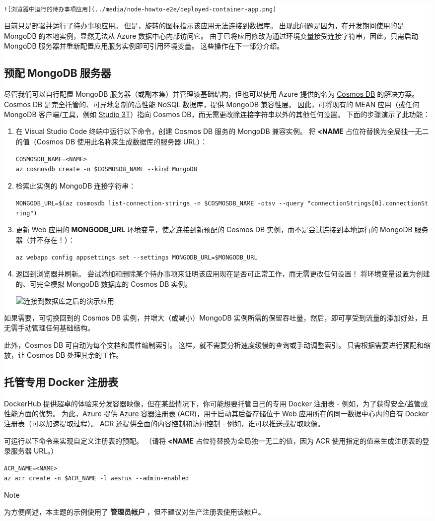     ![浏览器中运行的待办事项应用](../media/node-howto-e2e/deployed-container-app.png)

目前只是部署并运行了待办事项应用。 但是，旋转的图标指示该应用无法连接到数据库。 出现此问题是因为，在开发期间使用的是 MongoDB 的本地实例，显然无法从 Azure 数据中心内部访问它。 由于已将应用修改为通过环境变量接受连接字符串，因此，只需启动 MongoDB 服务器并重新配置应用服务实例即可引用环境变量。 这些操作在下一部分介绍。

## <a name="provisioning-a-mongodb-server"></a>预配 MongoDB 服务器

尽管我们可以自行配置 MongoDB 服务器（或副本集）并管理该基础结构，但也可以使用 Azure 提供的名为 [Cosmos DB](https://azure.microsoft.com/services/documentdb/) 的解决方案。 Cosmos DB 是完全托管的、可异地复制的高性能 NoSQL 数据库，提供 MongoDB 兼容性层。 因此，可将现有的 MEAN 应用（或任何 MongoDB 客户端/工具，例如 [Studio 3T](https://studio3t.com/)）指向 Cosmos DB，而无需更改除连接字符串以外的其他任何设置。 下面的步骤演示了此功能：

1. 在 Visual Studio Code 终端中运行以下命令，创建 Cosmos DB 服务的 MongoDB 兼容实例。 将 **<NAME** 占位符替换为全局独一无二的值（Cosmos DB 使用此名称来生成数据库的服务器 URL）：

   ```shell
   COSMOSDB_NAME=<NAME>
   az cosmosdb create -n $COSMOSDB_NAME --kind MongoDB
   ```

1. 检索此实例的 MongoDB 连接字符串：

   ```shell
   MONGODB_URL=$(az cosmosdb list-connection-strings -n $COSMOSDB_NAME -otsv --query "connectionStrings[0].connectionString")
   ```

1. 更新 Web 应用的 **MONGODB_URL** 环境变量，使之连接到新预配的 Cosmos DB 实例，而不是尝试连接到本地运行的 MongoDB 服务器（并不存在！）：

    ```shell
    az webapp config appsettings set --settings MONGODB_URL=$MONGODB_URL
    ```

1. 返回到浏览器并刷新。 尝试添加和删除某个待办事项来证明该应用现在是否可正常工作，而无需更改任何设置！ 将环境变量设置为创建的、可完全模拟 MongoDB 数据库的 Cosmos DB 实例。

    ![连接到数据库之后的演示应用](../media/node-howto-e2e/finish-demo-walkthrough.png)

如果需要，可切换回到的 Cosmos DB 实例，并增大（或减小）MongoDB 实例所需的保留吞吐量，然后，即可享受到流量的添加好处，且无需手动管理任何基础结构。

此外，Cosmos DB 可自动为每个文档和属性编制索引。 这样，就不需要分析速度缓慢的查询或手动调整索引。 只需根据需要进行预配和缩放，让 Cosmos DB 处理其余的工作。

## <a name="hosting-a-private-docker-registry"></a>托管专用 Docker 注册表

DockerHub 提供超卓的体验来分发容器映像，但在某些情况下，你可能想要托管自己的专用 Docker 注册表 - 例如，为了获得安全/监管或性能方面的优势。 为此，Azure 提供 [Azure 容器注册表](https://azure.microsoft.com/services/container-registry/) (ACR)，用于启动其后备存储位于 Web 应用所在的同一数据中心内的自有 Docker 注册表（可以加速提取过程）。 ACR 还提供全面的内容控制和访问控制 - 例如，谁可以推送或提取映像。

可运行以下命令来实现自定义注册表的预配。 （请将 **<NAME** 占位符替换为全局独一无二的值，因为 ACR 使用指定的值来生成注册表的登录服务器 URL。）

```shell
ACR_NAME=<NAME>
az acr create -n $ACR_NAME -l westus --admin-enabled
```

> [!NOTE]
> 为方便阐述，本主题的示例使用了 **管理员帐户** ，但不建议对生产注册表使用该帐户。
